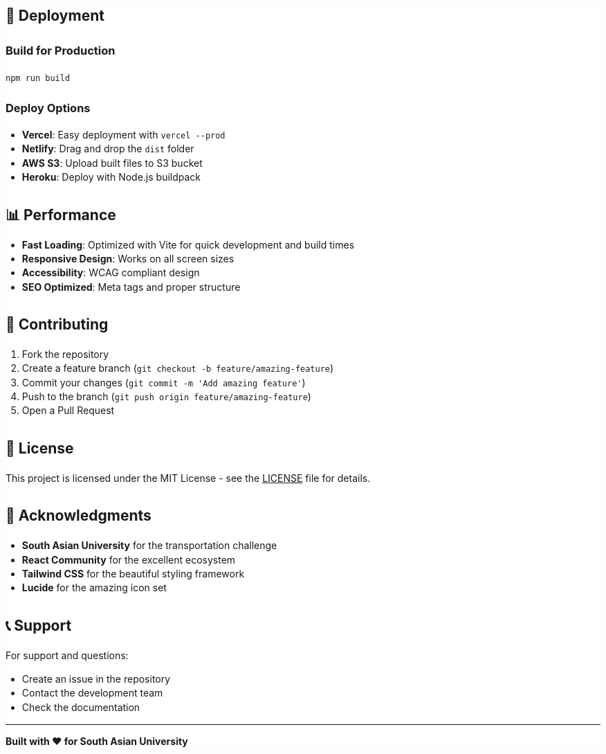 ## 🚀 Deployment

### Build for Production
```bash
npm run build
```

### Deploy Options
- **Vercel**: Easy deployment with `vercel --prod`
- **Netlify**: Drag and drop the `dist` folder
- **AWS S3**: Upload built files to S3 bucket
- **Heroku**: Deploy with Node.js buildpack

## 📊 Performance

- **Fast Loading**: Optimized with Vite for quick development and build times
- **Responsive Design**: Works on all screen sizes
- **Accessibility**: WCAG compliant design
- **SEO Optimized**: Meta tags and proper structure

## 🤝 Contributing

1. Fork the repository
2. Create a feature branch (`git checkout -b feature/amazing-feature`)
3. Commit your changes (`git commit -m 'Add amazing feature'`)
4. Push to the branch (`git push origin feature/amazing-feature`)
5. Open a Pull Request

## 📄 License

This project is licensed under the MIT License - see the [LICENSE](LICENSE) file for details.

## 🙏 Acknowledgments

- **South Asian University** for the transportation challenge
- **React Community** for the excellent ecosystem
- **Tailwind CSS** for the beautiful styling framework
- **Lucide** for the amazing icon set

## 📞 Support

For support and questions:
- Create an issue in the repository
- Contact the development team
- Check the documentation

---

**Built with ❤️ for South Asian University**
